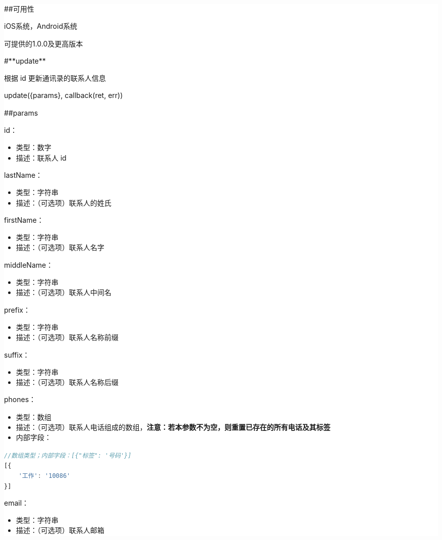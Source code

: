##可用性

iOS系统，Android系统

可提供的1.0.0及更高版本

<div id="m4"></div>
#**update**

根据 id 更新通讯录的联系人信息

update({params}, callback(ret, err))

##params

id：

- 类型：数字
- 描述：联系人 id

lastName：

- 类型：字符串
- 描述：（可选项）联系人的姓氏

firstName：

- 类型：字符串
- 描述：（可选项）联系人名字

middleName：

- 类型：字符串
- 描述：（可选项）联系人中间名

prefix：

- 类型：字符串
- 描述：（可选项）联系人名称前缀

suffix：

- 类型：字符串
- 描述：（可选项）联系人名称后缀

phones：

- 类型：数组
- 描述：（可选项）联系人电话组成的数组，**注意：若本参数不为空，则重置已存在的所有电话及其标签**
- 内部字段：

```js 
//数组类型；内部字段：[{"标签": '号码'}]
[{
    '工作': '10086'
}]
```

email：

- 类型：字符串
- 描述：（可选项）联系人邮箱
